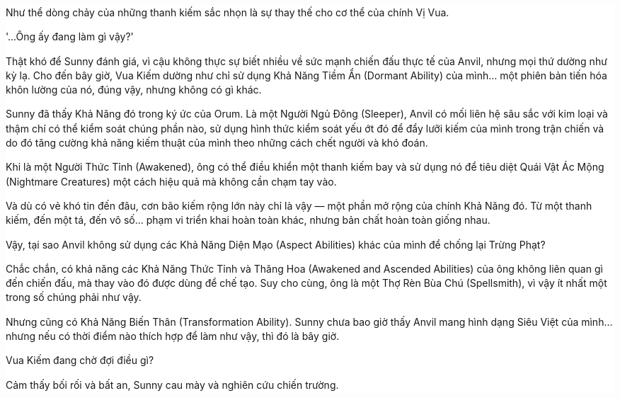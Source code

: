 Như thể dòng chảy của những thanh kiếm sắc nhọn là sự thay thế cho cơ thể của chính Vị Vua.

'...Ông ấy đang làm gì vậy?'

Thật khó để Sunny đánh giá, vì cậu không thực sự biết nhiều về sức mạnh chiến đấu thực tế của Anvil, nhưng mọi thứ dường như kỳ lạ. Cho đến bây giờ, Vua Kiếm dường như chỉ sử dụng Khả Năng Tiềm Ẩn (Dormant Ability) của mình... một phiên bản tiến hóa khôn lường của nó, đúng vậy, nhưng không có gì khác.

Sunny đã thấy Khả Năng đó trong ký ức của Orum. Là một Người Ngủ Đông (Sleeper), Anvil có mối liên hệ sâu sắc với kim loại và thậm chí có thể kiểm soát chúng phần nào, sử dụng hình thức kiểm soát yếu ớt đó để đẩy lưỡi kiếm của mình trong trận chiến và do đó tăng cường khả năng kiếm thuật của mình theo những cách chết người và khó đoán.

Khi là một Người Thức Tỉnh (Awakened), ông có thể điều khiển một thanh kiếm bay và sử dụng nó để tiêu diệt Quái Vật Ác Mộng (Nightmare Creatures) một cách hiệu quả mà không cần chạm tay vào.

Và dù có vẻ khó tin đến đâu, cơn bão kiếm rộng lớn này chỉ là vậy — một phần mở rộng của chính Khả Năng đó. Từ một thanh kiếm, đến một tá, đến vô số... phạm vi triển khai hoàn toàn khác, nhưng bản chất hoàn toàn giống nhau.

Vậy, tại sao Anvil không sử dụng các Khả Năng Diện Mạo (Aspect Abilities) khác của mình để chống lại Trừng Phạt?

Chắc chắn, có khả năng các Khả Năng Thức Tỉnh và Thăng Hoa (Awakened and Ascended Abilities) của ông không liên quan gì đến chiến đấu, mà thay vào đó được dùng để chế tạo. Suy cho cùng, ông là một Thợ Rèn Bùa Chú (Spellsmith), vì vậy ít nhất một trong số chúng phải như vậy.

Nhưng cũng có Khả Năng Biến Thân (Transformation Ability). Sunny chưa bao giờ thấy Anvil mang hình dạng Siêu Việt của mình... nhưng nếu có thời điểm nào thích hợp để làm như vậy, thì đó là bây giờ.

Vua Kiếm đang chờ đợi điều gì?

Cảm thấy bối rối và bất an, Sunny cau mày và nghiên cứu chiến trường.